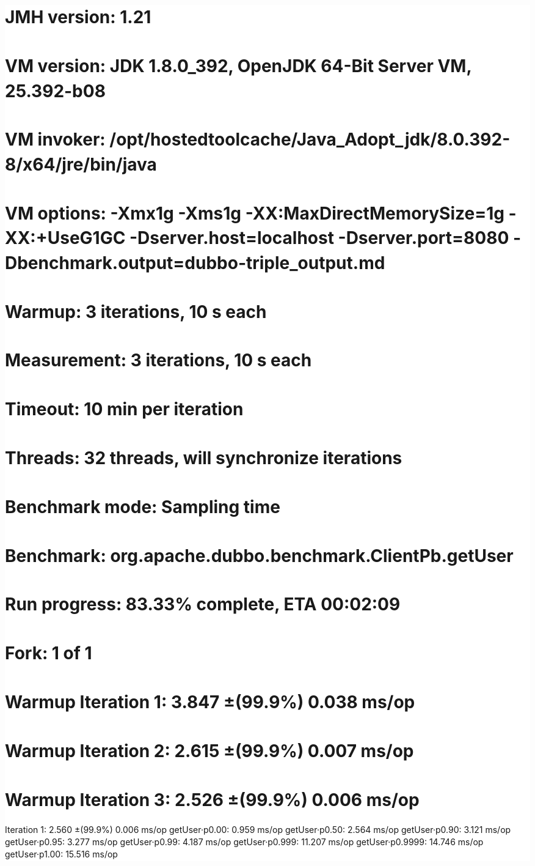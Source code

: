 
# JMH version: 1.21
# VM version: JDK 1.8.0_392, OpenJDK 64-Bit Server VM, 25.392-b08
# VM invoker: /opt/hostedtoolcache/Java_Adopt_jdk/8.0.392-8/x64/jre/bin/java
# VM options: -Xmx1g -Xms1g -XX:MaxDirectMemorySize=1g -XX:+UseG1GC -Dserver.host=localhost -Dserver.port=8080 -Dbenchmark.output=dubbo-triple_output.md
# Warmup: 3 iterations, 10 s each
# Measurement: 3 iterations, 10 s each
# Timeout: 10 min per iteration
# Threads: 32 threads, will synchronize iterations
# Benchmark mode: Sampling time
# Benchmark: org.apache.dubbo.benchmark.ClientPb.getUser

# Run progress: 83.33% complete, ETA 00:02:09
# Fork: 1 of 1
# Warmup Iteration   1: 3.847 ±(99.9%) 0.038 ms/op
# Warmup Iteration   2: 2.615 ±(99.9%) 0.007 ms/op
# Warmup Iteration   3: 2.526 ±(99.9%) 0.006 ms/op
Iteration   1: 2.560 ±(99.9%) 0.006 ms/op
                 getUser·p0.00:   0.959 ms/op
                 getUser·p0.50:   2.564 ms/op
                 getUser·p0.90:   3.121 ms/op
                 getUser·p0.95:   3.277 ms/op
                 getUser·p0.99:   4.187 ms/op
                 getUser·p0.999:  11.207 ms/op
                 getUser·p0.9999: 14.746 ms/op
                 getUser·p1.00:   15.516 ms/op
